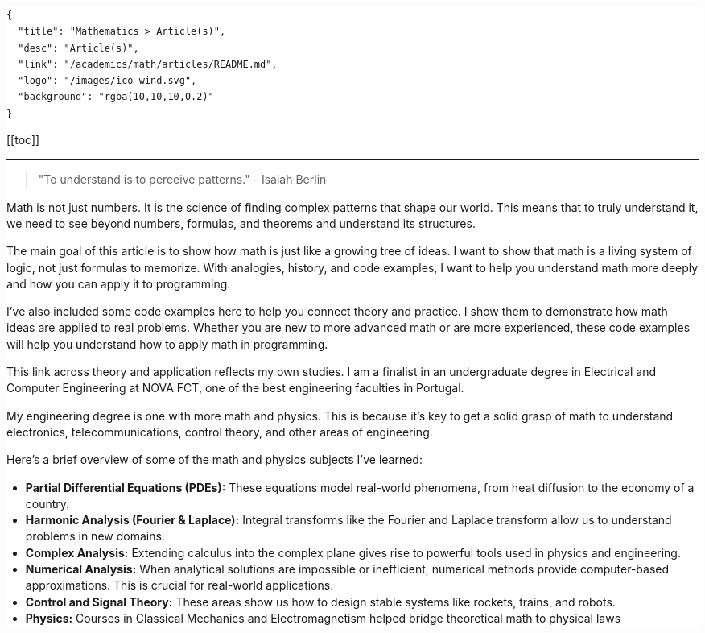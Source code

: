 ```component VPCard
{
  "title": "Mathematics > Article(s)",
  "desc": "Article(s)",
  "link": "/academics/math/articles/README.md",
  "logo": "/images/ico-wind.svg",
  "background": "rgba(10,10,10,0.2)"
}
```

[[toc]]

---

<SiteInfo
  name="The Architecture of Mathematics - And How Developers Can Use it in Code"
  desc="”To understand is to perceive patterns.” - Isaiah Berlin Math is not just numbers. It is the science of finding complex patterns that shape our world. This means that to truly understand it, we need to see beyond numbers, formulas, and theorems and ..."
  url="https://freecodecamp.org/news/the-architecture-of-mathematics-and-how-developers-can-use-it-in-code"
  logo="https://cdn.freecodecamp.org/universal/favicons/favicon.ico"
  preview="https://cdn.hashnode.com/res/hashnode/image/upload/v1748012748947/1df613bf-93e7-4f03-b0f0-47ff49f38504.png"/>

> "To understand is to perceive patterns." - Isaiah Berlin

Math is not just numbers. It is the science of finding complex patterns that shape our world. This means that to truly understand it, we need to see beyond numbers, formulas, and theorems and understand its structures.

The main goal of this article is to show how math is just like a growing tree of ideas. I want to show that math is a living system of logic, not just formulas to memorize. With analogies, history, and code examples, I want to help you understand math more deeply and how you can apply it to programming.

I’ve also included some code examples here to help you connect theory and practice. I show them to demonstrate how math ideas are applied to real problems. Whether you are new to more advanced math or are more experienced, these code examples will help you understand how to apply math in programming.

This link across theory and application reflects my own studies. I am a finalist in an undergraduate degree in Electrical and Computer Engineering at NOVA FCT, one of the best engineering faculties in Portugal.

My engineering degree is one with more math and physics. This is because it’s key to get a solid grasp of math to understand electronics, telecommunications, control theory, and other areas of engineering.

Here’s a brief overview of some of the math and physics subjects I’ve learned:

- **Partial Differential Equations (PDEs):** These equations model real-world phenomena, from heat diffusion to the economy of a country.
- **Harmonic Analysis (Fourier & Laplace):** Integral transforms like the Fourier and Laplace transform allow us to understand problems in new domains.
- **Complex Analysis:** Extending calculus into the complex plane gives rise to powerful tools used in physics and engineering.
- **Numerical Analysis:** When analytical solutions are impossible or inefficient, numerical methods provide computer-based approximations. This is crucial for real-world applications.
- **Control and Signal Theory:** These areas show us how to design stable systems like rockets, trains, and robots.
- **Physics:** Courses in Classical Mechanics and Electromagnetism helped bridge theoretical math to physical laws
